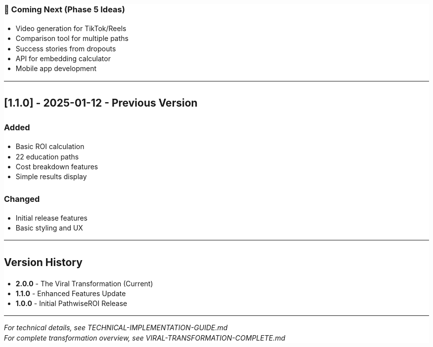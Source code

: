 ### 🔮 Coming Next (Phase 5 Ideas)

- Video generation for TikTok/Reels
- Comparison tool for multiple paths
- Success stories from dropouts
- API for embedding calculator
- Mobile app development

---

## [1.1.0] - 2025-01-12 - Previous Version

### Added
- Basic ROI calculation
- 22 education paths
- Cost breakdown features
- Simple results display

### Changed
- Initial release features
- Basic styling and UX

---

## Version History

- **2.0.0** - The Viral Transformation (Current)
- **1.1.0** - Enhanced Features Update
- **1.0.0** - Initial PathwiseROI Release

---

*For technical details, see TECHNICAL-IMPLEMENTATION-GUIDE.md*  
*For complete transformation overview, see VIRAL-TRANSFORMATION-COMPLETE.md*
